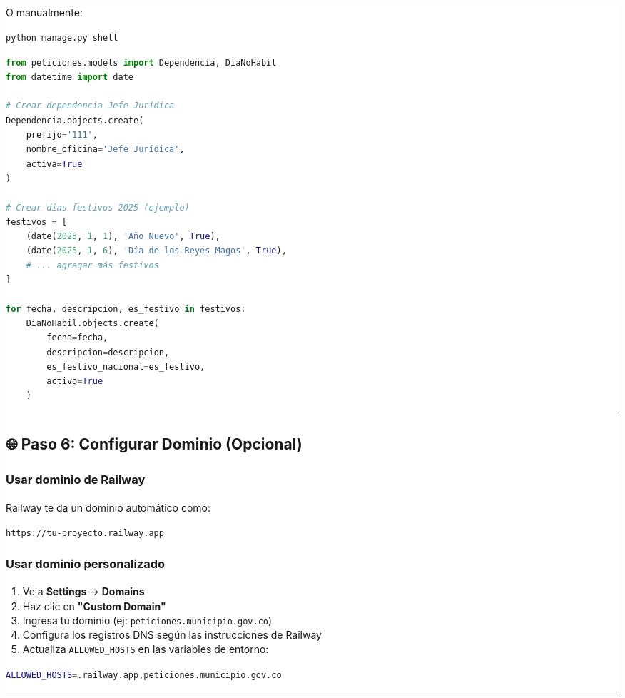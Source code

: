 O manualmente:

```bash
python manage.py shell
```

```python
from peticiones.models import Dependencia, DiaNoHabil
from datetime import date

# Crear dependencia Jefe Jurídica
Dependencia.objects.create(
    prefijo='111',
    nombre_oficina='Jefe Jurídica',
    activa=True
)

# Crear días festivos 2025 (ejemplo)
festivos = [
    (date(2025, 1, 1), 'Año Nuevo', True),
    (date(2025, 1, 6), 'Día de los Reyes Magos', True),
    # ... agregar más festivos
]

for fecha, descripcion, es_festivo in festivos:
    DiaNoHabil.objects.create(
        fecha=fecha,
        descripcion=descripcion,
        es_festivo_nacional=es_festivo,
        activo=True
    )
```

---

## 🌐 Paso 6: Configurar Dominio (Opcional)

### Usar dominio de Railway

Railway te da un dominio automático como:
```
https://tu-proyecto.railway.app
```

### Usar dominio personalizado

1. Ve a **Settings** → **Domains**
2. Haz clic en **"Custom Domain"**
3. Ingresa tu dominio (ej: `peticiones.municipio.gov.co`)
4. Configura los registros DNS según las instrucciones de Railway
5. Actualiza `ALLOWED_HOSTS` en las variables de entorno:

```bash
ALLOWED_HOSTS=.railway.app,peticiones.municipio.gov.co
```

---
